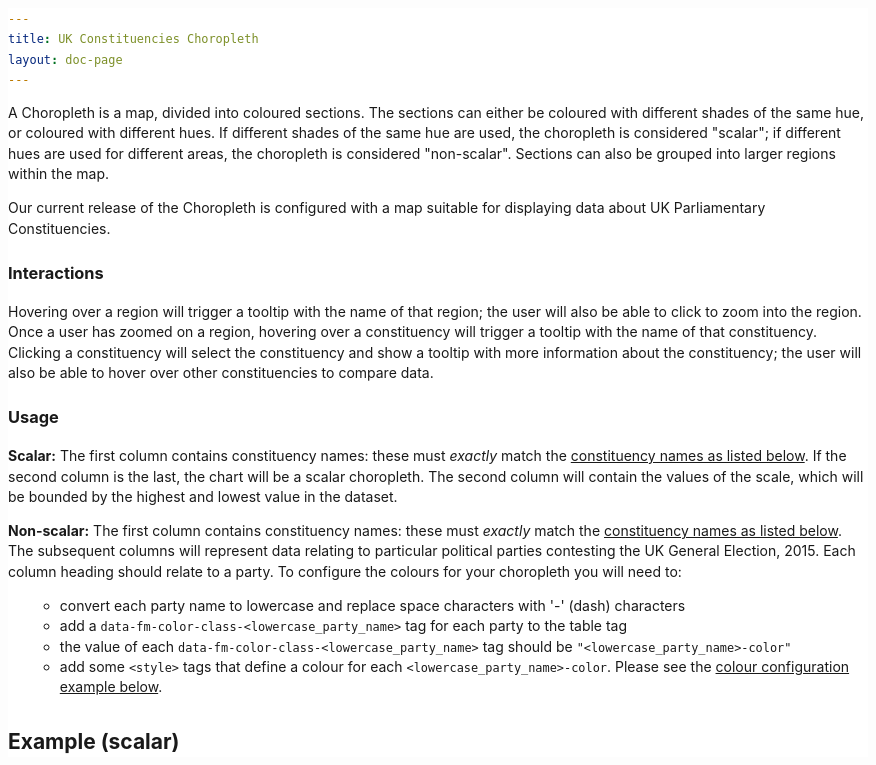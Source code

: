 ```yaml
---
title: UK Constituencies Choropleth
layout: doc-page
---
```


<a id="uk-constituencies-choropleth-description"></a>

A Choropleth is a map, divided into coloured sections. The sections can either be coloured with different shades of the same hue, or coloured with different hues. If different shades of the same hue are used, the choropleth is considered "scalar"; if different hues are used for different areas, the choropleth is considered "non-scalar". Sections can also be grouped into larger regions within the map.

Our current release of the Choropleth is configured with a map suitable for displaying data about UK Parliamentary Constituencies.

<h3>Interactions</h3>

Hovering over a region will trigger a tooltip with the name of that region; the user will also be able to click to zoom into the region. Once a user has zoomed on a region, hovering over a constituency will trigger a tooltip with the name of that constituency. Clicking a constituency will select the constituency and show a tooltip with more information about the constituency; the user will also be able to hover over other constituencies to compare data.

<h3 id="uk-constituencies-choropleth-usage">Usage</h3>

<strong>Scalar:</strong>
The first column contains constituency names: these must <em>exactly</em> match the <a href="#constituency-names">constituency names as listed below</a>. If the second column is the last, the chart will be a scalar choropleth. The second column will contain the values of the scale, which will be bounded by the highest and lowest value in the dataset.

<strong id="choropleth-non-scalar-usage">Non-scalar:</strong>
The first column contains constituency names: these must <em>exactly</em> match the <a href="#constituency-names">constituency names as listed below</a>. The subsequent columns will represent data relating to particular political parties contesting the UK General Election, 2015. Each column heading should relate to a party. To configure the colours for your choropleth you will need to:
<ul style="font-size:1em;list-style:circle;margin-left:2em;">
<li>convert each party name to lowercase and replace space characters with '-' (dash) characters</li>
<li>add a <code>data-fm-color-class-&lt;lowercase_party_name&gt;</code> tag for each party to the table tag</li>
<li>the value of each <code>data-fm-color-class-&lt;lowercase_party_name&gt;</code> tag should be <code>"&lt;lowercase_party_name&gt;-color"</code></li>
<li>add some <code>&lt;style&gt;</code> tags that define a colour for each <code>&lt;lowercase_party_name&gt;-color</code>. Please see the <a href="#colour-configuration-example">colour configuration example below</a>.</li>
</ul>


<h2 id="uk-constituencies-choropleth-scalar-example">Example (scalar)</h2>

<pre class="line-numbers" data-src="/code-examples/choropleth-scalar-documentation.html"></pre>
